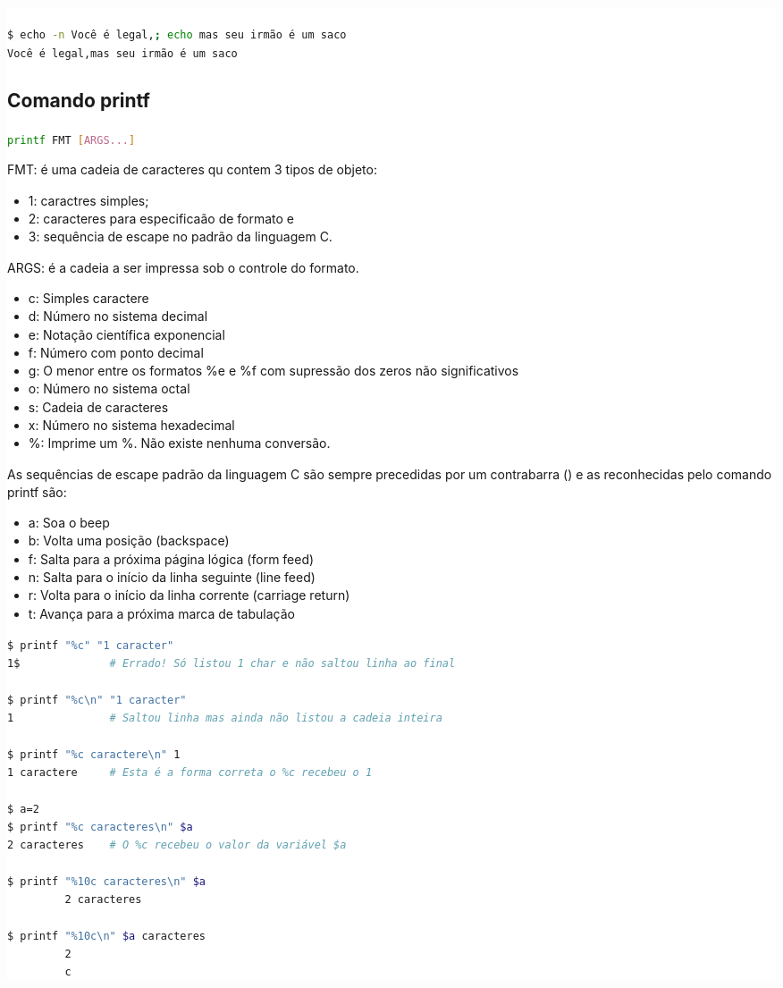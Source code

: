 ```bash

$ echo -n Você é legal,; echo mas seu irmão é um saco
Você é legal,mas seu irmão é um saco
```


## Comando printf

```bash
printf FMT [ARGS...]
```

FMT: é uma cadeia de caracteres qu contem 3 tipos de objeto:

- 1: caractres simples;
- 2: caracteres para especificaão de formato e
- 3: sequência de escape no padrão da linguagem C.

ARGS: é a cadeia a ser impressa sob o controle do formato.

- c: Simples caractere
- d: Número no sistema decimal
- e: Notação científica exponencial
- f: Número com ponto decimal
- g: O menor entre os formatos %e e %f com supressão dos zeros não significativos
- o: Número no sistema octal
- s: Cadeia de caracteres
- x: Número no sistema hexadecimal
- %: Imprime um %. Não existe nenhuma conversão.


As sequências de escape padrão da linguagem C são sempre precedidas por um contrabarra (\) e as reconhecidas pelo comando printf são:

- a: Soa o beep
- b: Volta uma posição (backspace)
- f: Salta para a próxima página lógica (form feed)
- n: Salta para o início da linha seguinte (line feed)
- r: Volta para o início da linha corrente (carriage return)
- t: Avança para a próxima marca de tabulação

```bash
$ printf "%c" "1 caracter"	
1$              # Errado! Só listou 1 char e não saltou linha ao final

$ printf "%c\n" "1 caracter"
1               # Saltou linha mas ainda não listou a cadeia inteira

$ printf "%c caractere\n" 1
1 caractere     # Esta é a forma correta o %c recebeu o 1

$ a=2
$ printf "%c caracteres\n" $a
2 caracteres    # O %c recebeu o valor da variável $a

$ printf "%10c caracteres\n" $a
         2 caracteres

$ printf "%10c\n" $a caracteres
         2
         c

```
